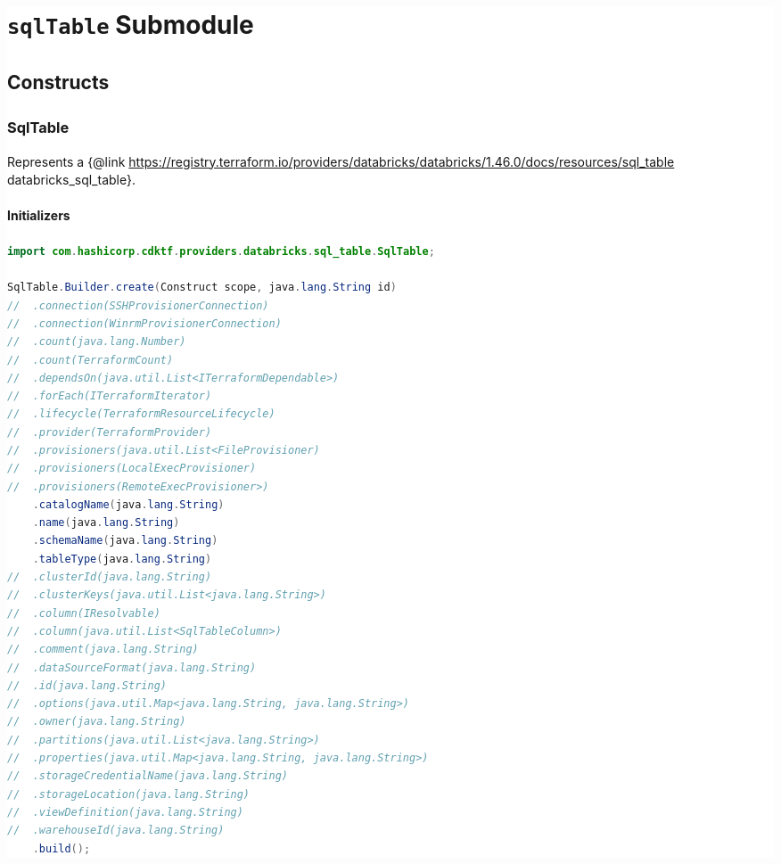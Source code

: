 # `sqlTable` Submodule <a name="`sqlTable` Submodule" id="@cdktf/provider-databricks.sqlTable"></a>

## Constructs <a name="Constructs" id="Constructs"></a>

### SqlTable <a name="SqlTable" id="@cdktf/provider-databricks.sqlTable.SqlTable"></a>

Represents a {@link https://registry.terraform.io/providers/databricks/databricks/1.46.0/docs/resources/sql_table databricks_sql_table}.

#### Initializers <a name="Initializers" id="@cdktf/provider-databricks.sqlTable.SqlTable.Initializer"></a>

```java
import com.hashicorp.cdktf.providers.databricks.sql_table.SqlTable;

SqlTable.Builder.create(Construct scope, java.lang.String id)
//  .connection(SSHProvisionerConnection)
//  .connection(WinrmProvisionerConnection)
//  .count(java.lang.Number)
//  .count(TerraformCount)
//  .dependsOn(java.util.List<ITerraformDependable>)
//  .forEach(ITerraformIterator)
//  .lifecycle(TerraformResourceLifecycle)
//  .provider(TerraformProvider)
//  .provisioners(java.util.List<FileProvisioner)
//  .provisioners(LocalExecProvisioner)
//  .provisioners(RemoteExecProvisioner>)
    .catalogName(java.lang.String)
    .name(java.lang.String)
    .schemaName(java.lang.String)
    .tableType(java.lang.String)
//  .clusterId(java.lang.String)
//  .clusterKeys(java.util.List<java.lang.String>)
//  .column(IResolvable)
//  .column(java.util.List<SqlTableColumn>)
//  .comment(java.lang.String)
//  .dataSourceFormat(java.lang.String)
//  .id(java.lang.String)
//  .options(java.util.Map<java.lang.String, java.lang.String>)
//  .owner(java.lang.String)
//  .partitions(java.util.List<java.lang.String>)
//  .properties(java.util.Map<java.lang.String, java.lang.String>)
//  .storageCredentialName(java.lang.String)
//  .storageLocation(java.lang.String)
//  .viewDefinition(java.lang.String)
//  .warehouseId(java.lang.String)
    .build();
```
